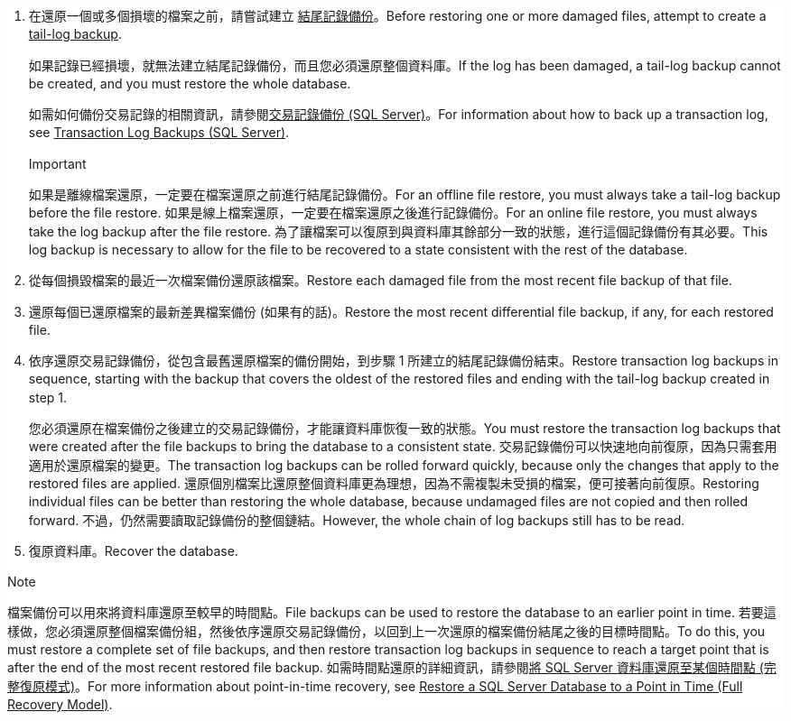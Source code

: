 1.  <span data-ttu-id="75ba3-125">在還原一個或多個損壞的檔案之前，請嘗試建立 [結尾記錄備份](tail-log-backups-sql-server.md)。</span><span class="sxs-lookup"><span data-stu-id="75ba3-125">Before restoring one or more damaged files, attempt to create a [tail-log backup](tail-log-backups-sql-server.md).</span></span>  
  
     <span data-ttu-id="75ba3-126">如果記錄已經損壞，就無法建立結尾記錄備份，而且您必須還原整個資料庫。</span><span class="sxs-lookup"><span data-stu-id="75ba3-126">If the log has been damaged, a tail-log backup cannot be created, and you must restore the whole database.</span></span>  
  
     <span data-ttu-id="75ba3-127">如需如何備份交易記錄的相關資訊，請參閱[交易記錄備份 &#40;SQL Server&#41;](transaction-log-backups-sql-server.md)。</span><span class="sxs-lookup"><span data-stu-id="75ba3-127">For information about how to back up a transaction log, see [Transaction Log Backups &#40;SQL Server&#41;](transaction-log-backups-sql-server.md).</span></span>  
  
    > [!IMPORTANT]  
    >  <span data-ttu-id="75ba3-128">如果是離線檔案還原，一定要在檔案還原之前進行結尾記錄備份。</span><span class="sxs-lookup"><span data-stu-id="75ba3-128">For an offline file restore, you must always take a tail-log backup before the file restore.</span></span> <span data-ttu-id="75ba3-129">如果是線上檔案還原，一定要在檔案還原之後進行記錄備份。</span><span class="sxs-lookup"><span data-stu-id="75ba3-129">For an online file restore, you must always take the log backup after the file restore.</span></span> <span data-ttu-id="75ba3-130">為了讓檔案可以復原到與資料庫其餘部分一致的狀態，進行這個記錄備份有其必要。</span><span class="sxs-lookup"><span data-stu-id="75ba3-130">This log backup is necessary to allow for the file to be recovered to a state consistent with the rest of the database.</span></span>  
  
2.  <span data-ttu-id="75ba3-131">從每個損毀檔案的最近一次檔案備份還原該檔案。</span><span class="sxs-lookup"><span data-stu-id="75ba3-131">Restore each damaged file from the most recent file backup of that file.</span></span>  
  
3.  <span data-ttu-id="75ba3-132">還原每個已還原檔案的最新差異檔案備份 (如果有的話)。</span><span class="sxs-lookup"><span data-stu-id="75ba3-132">Restore the most recent differential file backup, if any, for each restored file.</span></span>  
  
4.  <span data-ttu-id="75ba3-133">依序還原交易記錄備份，從包含最舊還原檔案的備份開始，到步驟 1 所建立的結尾記錄備份結束。</span><span class="sxs-lookup"><span data-stu-id="75ba3-133">Restore transaction log backups in sequence, starting with the backup that covers the oldest of the restored files and ending with the tail-log backup created in step 1.</span></span>  
  
     <span data-ttu-id="75ba3-134">您必須還原在檔案備份之後建立的交易記錄備份，才能讓資料庫恢復一致的狀態。</span><span class="sxs-lookup"><span data-stu-id="75ba3-134">You must restore the transaction log backups that were created after the file backups to bring the database to a consistent state.</span></span> <span data-ttu-id="75ba3-135">交易記錄備份可以快速地向前復原，因為只需套用適用於還原檔案的變更。</span><span class="sxs-lookup"><span data-stu-id="75ba3-135">The transaction log backups can be rolled forward quickly, because only the changes that apply to the restored files are applied.</span></span> <span data-ttu-id="75ba3-136">還原個別檔案比還原整個資料庫更為理想，因為不需複製未受損的檔案，便可接著向前復原。</span><span class="sxs-lookup"><span data-stu-id="75ba3-136">Restoring individual files can be better than restoring the whole database, because undamaged files are not copied and then rolled forward.</span></span> <span data-ttu-id="75ba3-137">不過，仍然需要讀取記錄備份的整個鏈結。</span><span class="sxs-lookup"><span data-stu-id="75ba3-137">However, the whole chain of log backups still has to be read.</span></span>  
  
5.  <span data-ttu-id="75ba3-138">復原資料庫。</span><span class="sxs-lookup"><span data-stu-id="75ba3-138">Recover the database.</span></span>  
  
> [!NOTE]  
>  <span data-ttu-id="75ba3-139">檔案備份可以用來將資料庫還原至較早的時間點。</span><span class="sxs-lookup"><span data-stu-id="75ba3-139">File backups can be used to restore the database to an earlier point in time.</span></span> <span data-ttu-id="75ba3-140">若要這樣做，您必須還原整個檔案備份組，然後依序還原交易記錄備份，以回到上一次還原的檔案備份結尾之後的目標時間點。</span><span class="sxs-lookup"><span data-stu-id="75ba3-140">To do this, you must restore a complete set of file backups, and then restore transaction log backups in sequence to reach a target point that is after the end of the most recent restored file backup.</span></span> <span data-ttu-id="75ba3-141">如需時間點還原的詳細資訊，請參閱[將 SQL Server 資料庫還原至某個時間點 &#40;完整復原模式&#41;](restore-a-sql-server-database-to-a-point-in-time-full-recovery-model.md)。</span><span class="sxs-lookup"><span data-stu-id="75ba3-141">For more information about point-in-time recovery, see [Restore a SQL Server Database to a Point in Time &#40;Full Recovery Model&#41;](restore-a-sql-server-database-to-a-point-in-time-full-recovery-model.md).</span></span>  
  